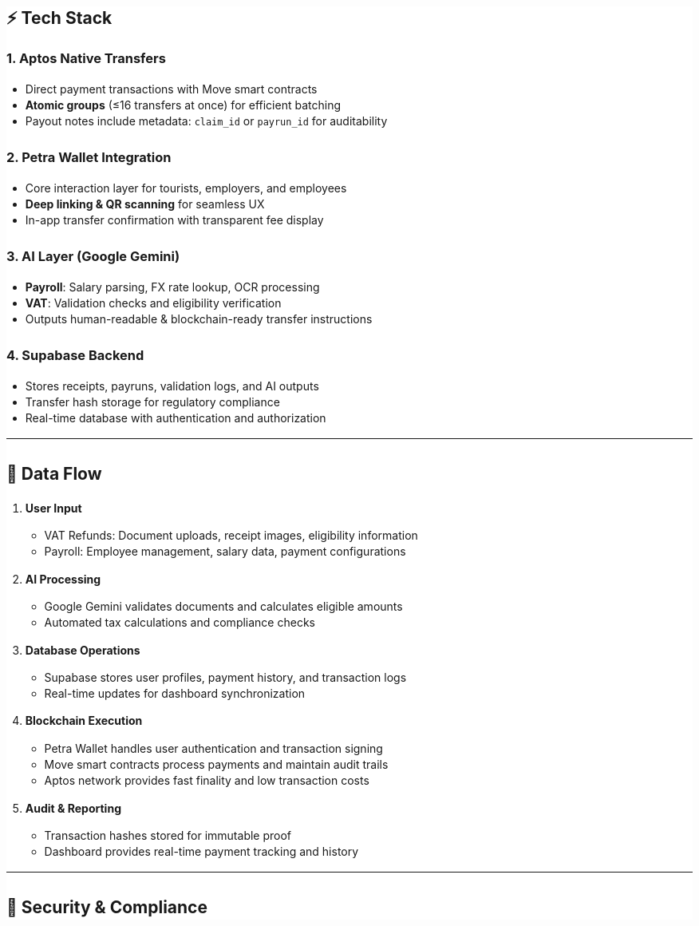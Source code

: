 ## ⚡ Tech Stack

### 1. **Aptos Native Transfers**
- Direct payment transactions with Move smart contracts
- **Atomic groups** (≤16 transfers at once) for efficient batching
- Payout notes include metadata: `claim_id` or `payrun_id` for auditability

### 2. **Petra Wallet Integration**
- Core interaction layer for tourists, employers, and employees
- **Deep linking & QR scanning** for seamless UX
- In-app transfer confirmation with transparent fee display

### 3. **AI Layer (Google Gemini)**
- **Payroll**: Salary parsing, FX rate lookup, OCR processing
- **VAT**: Validation checks and eligibility verification  
- Outputs human-readable & blockchain-ready transfer instructions

### 4. **Supabase Backend**
- Stores receipts, payruns, validation logs, and AI outputs
- Transfer hash storage for regulatory compliance
- Real-time database with authentication and authorization

---

## 📡 Data Flow

1. **User Input**
   - VAT Refunds: Document uploads, receipt images, eligibility information
   - Payroll: Employee management, salary data, payment configurations

2. **AI Processing**  
   - Google Gemini validates documents and calculates eligible amounts
   - Automated tax calculations and compliance checks

3. **Database Operations**
   - Supabase stores user profiles, payment history, and transaction logs
   - Real-time updates for dashboard synchronization

4. **Blockchain Execution**
   - Petra Wallet handles user authentication and transaction signing
   - Move smart contracts process payments and maintain audit trails
   - Aptos network provides fast finality and low transaction costs

5. **Audit & Reporting**
   - Transaction hashes stored for immutable proof
   - Dashboard provides real-time payment tracking and history

---

## 🔐 Security & Compliance
